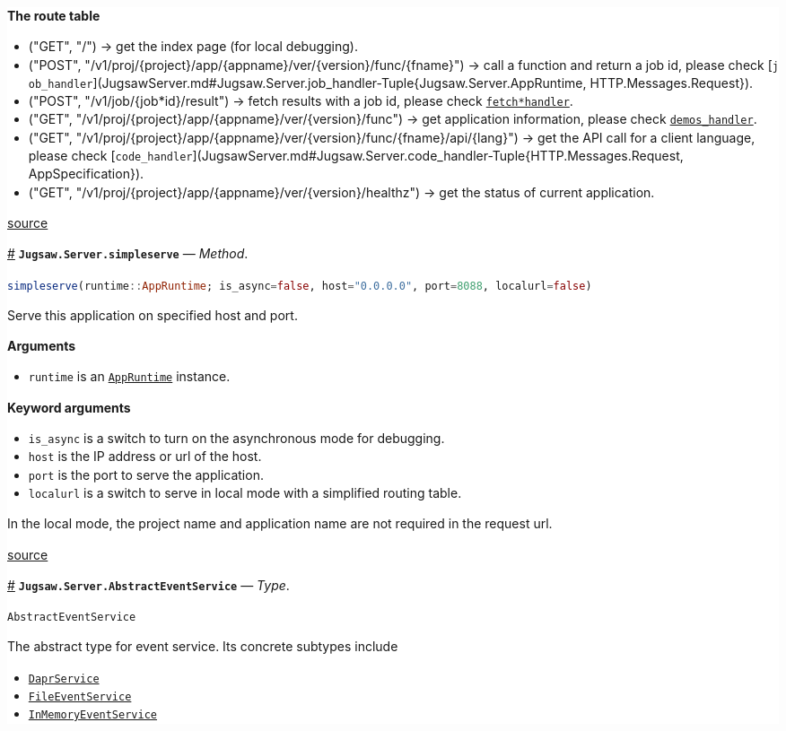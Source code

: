 **The route table**

  * ("GET", "/") -> get the index page (for local debugging).
  * ("POST", "/v1/proj/{project}/app/{appname}/ver/{version}/func/{fname}") -> call a function and return a job id, please check [`job_handler`](JugsawServer.md#Jugsaw.Server.job_handler-Tuple{Jugsaw.Server.AppRuntime, HTTP.Messages.Request}).
  * ("POST", "/v1/job/{job*id}/result") -> fetch results with a job id, please check [`fetch*handler`](@ref).
  * ("GET", "/v1/proj/{project}/app/{appname}/ver/{version}/func") -> get application information, please check [`demos_handler`](JugsawServer.md#Jugsaw.Server.demos_handler-Tuple{AppSpecification}).
  * ("GET", "/v1/proj/{project}/app/{appname}/ver/{version}/func/{fname}/api/{lang}") -> get the API call for a client language, please check [`code_handler`](JugsawServer.md#Jugsaw.Server.code_handler-Tuple{HTTP.Messages.Request, AppSpecification}).
  * ("GET", "/v1/proj/{project}/app/{appname}/ver/{version}/healthz") -> get the status of current application.


<a target='_blank' href='https://github.com/Jugsaw/Jugsaw.jl/blob/00bdfff3a6d5b973b0fd74fffb84bf35621b8ab9/src/jl/Jugsaw/src/server/server.jl#L45' class='documenter-source'>source</a><br>

<a id='Jugsaw.Server.simpleserve-Tuple{Jugsaw.Server.AppRuntime}' href='#Jugsaw.Server.simpleserve-Tuple{Jugsaw.Server.AppRuntime}'>#</a>
**`Jugsaw.Server.simpleserve`** &mdash; *Method*.



```julia
simpleserve(runtime::AppRuntime; is_async=false, host="0.0.0.0", port=8088, localurl=false)
```

Serve this application on specified host and port.

**Arguments**

  * `runtime` is an [`AppRuntime`](JugsawServer.md#Jugsaw.Server.AppRuntime) instance.

**Keyword arguments**

  * `is_async` is a switch to turn on the asynchronous mode for debugging.
  * `host` is the IP address or url of the host.
  * `port` is the port to serve the application.
  * `localurl` is a switch to serve in local mode with a simplified routing table.

In the local mode, the project name and application name are not required in the request url.


<a target='_blank' href='https://github.com/Jugsaw/Jugsaw.jl/blob/00bdfff3a6d5b973b0fd74fffb84bf35621b8ab9/src/jl/Jugsaw/src/server/simpleserver.jl#L162-L176' class='documenter-source'>source</a><br>

<a id='Jugsaw.Server.AbstractEventService' href='#Jugsaw.Server.AbstractEventService'>#</a>
**`Jugsaw.Server.AbstractEventService`** &mdash; *Type*.



```julia
AbstractEventService
```

The abstract type for event service. Its concrete subtypes include

  * [`DaprService`](JugsawServer.md#Jugsaw.Server.DaprService)
  * [`FileEventService`](JugsawServer.md#Jugsaw.Server.FileEventService)
  * [`InMemoryEventService`](JugsawServer.md#Jugsaw.Server.InMemoryEventService)
